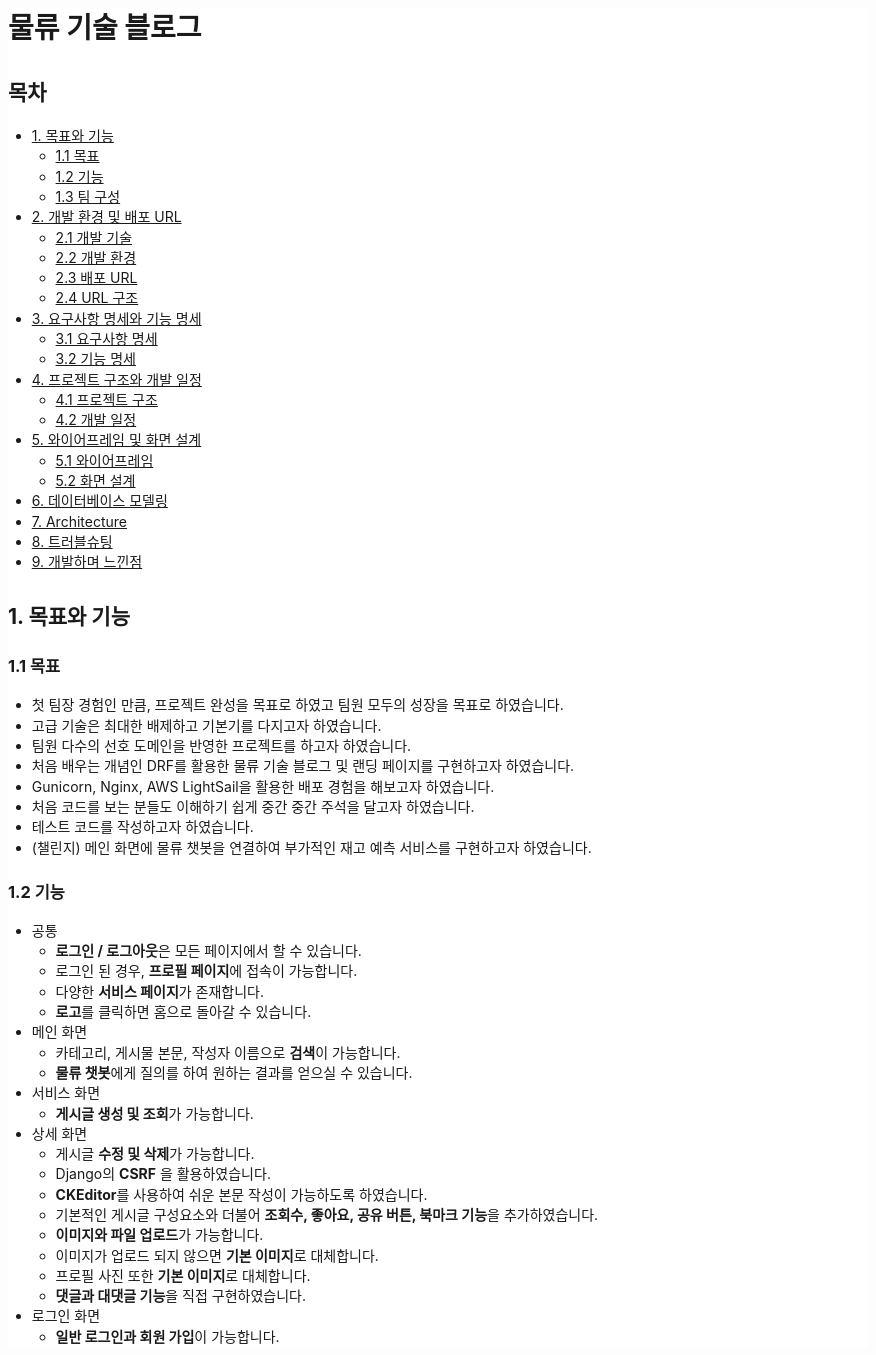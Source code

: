 # 물류 기술 블로그

## 목차
  * [1. 목표와 기능](#1-목표와-기능)
    + [1.1 목표](#11-목표)
    + [1.2 기능](#12-기능)
    + [1.3 팀 구성](#13-팀-구성)
  * [2. 개발 환경 및 배포 URL](#2-개발-환경-및-배포-url)
    + [2.1 개발 기술](#21-개발-기술)
    + [2.2 개발 환경](#22-개발-환경)
    + [2.3 배포 URL](#23-배포-url)
    + [2.4 URL 구조](#24-url-구조)
  * [3. 요구사항 명세와 기능 명세](#3-요구사항-명세와-기능-명세)
    + [3.1 요구사항 명세](#31-요구사항-명세)
    + [3.2 기능 명세](#32-기능-명세)
  * [4. 프로젝트 구조와 개발 일정](#4-프로젝트-구조와-개발-일정)
    + [4.1 프로젝트 구조](#41-프로젝트-구조)
    + [4.2 개발 일정](#42-개발-일정)
  * [5. 와이어프레임 및 화면 설계](#5-와이어프레임-및-화면-설계)
    + [5.1 와이어프레임](#51-와이어프레임)
    + [5.2 화면 설계](#52-화면-설계)
  * [6. 데이터베이스 모델링](#6-데이터베이스-모델링)
  * [7. Architecture](#7-architecture)
  * [8. 트러블슈팅](#8-트러블슈팅)
  * [9. 개발하며 느낀점](#9-개발하며-느낀점)

## 1. 목표와 기능

### 1.1 목표
- 첫 팀장 경험인 만큼, 프로젝트 완성을 목표로 하였고 팀원 모두의 성장을 목표로 하였습니다.
- 고급 기술은 최대한 배제하고 기본기를 다지고자 하였습니다.
- 팀원 다수의 선호 도메인을 반영한 프로젝트를 하고자 하였습니다.
- 처음 배우는 개념인 DRF를 활용한 물류 기술 블로그 및 랜딩 페이지를 구현하고자 하였습니다.
- Gunicorn, Nginx, AWS LightSail을 활용한 배포 경험을 해보고자 하였습니다.
- 처음 코드를 보는 분들도 이해하기 쉽게 중간 중간 주석을 달고자 하였습니다.
- 테스트 코드를 작성하고자 하였습니다.
- (챌린지) 메인 화면에 물류 챗봇을 연결하여 부가적인 재고 예측 서비스를 구현하고자 하였습니다.

### 1.2 기능
- 공통
    - **로그인 / 로그아웃**은 모든 페이지에서 할 수 있습니다.
    - 로그인 된 경우, **프로필 페이지**에 접속이 가능합니다.
    - 다양한 **서비스 페이지**가 존재합니다.
    - **로고**를 클릭하면 홈으로 돌아갈 수 있습니다.
- 메인 화면
    - 카테고리, 게시물 본문, 작성자 이름으로 **검색**이 가능합니다.
    - **물류 챗봇**에게 질의를 하여 원하는 결과를 얻으실 수 있습니다.
- 서비스 화면
    - **게시글 생성 및 조회**가 가능합니다.
- 상세 화면
    - 게시글 **수정 및 삭제**가 가능합니다.
    - Django의 **CSRF** 을 활용하였습니다.
    - **CKEditor**를 사용하여 쉬운 본문 작성이 가능하도록 하였습니다.
    - 기본적인 게시글 구성요소와 더불어 **조회수, 좋아요, 공유 버튼, 북마크 기능**을 추가하였습니다.
    - **이미지와 파일 업로드**가 가능합니다.
    - 이미지가 업로드 되지 않으면 **기본 이미지**로 대체합니다.
    - 프로필 사진 또한 **기본 이미지**로 대체합니다.
    - **댓글과 대댓글 기능**을 직접 구현하였습니다.
- 로그인 화면
    - **일반 로그인과 회원 가입**이 가능합니다.